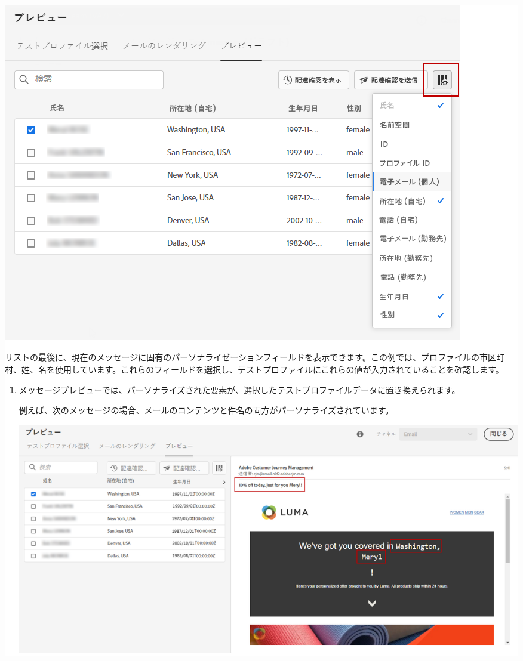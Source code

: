    ![](assets/preview-select-data.png)

   リストの最後に、現在のメッセージに固有のパーソナライゼーションフィールドを表示できます。この例では、プロファイルの市区町村、姓、名を使用しています。これらのフィールドを選択し、テストプロファイルにこれらの値が入力されていることを確認します。

1. メッセージプレビューでは、パーソナライズされた要素が、選択したテストプロファイルデータに置き換えられます。

   例えば、次のメッセージの場合、メールのコンテンツと件名の両方がパーソナライズされています。

   ![](assets/preview-test-profile.png)
